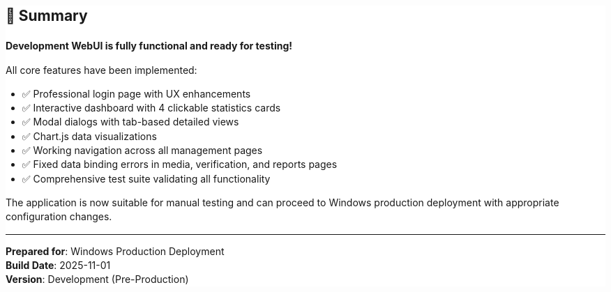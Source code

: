 
## 📝 Summary

**Development WebUI is fully functional and ready for testing!**

All core features have been implemented:
- ✅ Professional login page with UX enhancements
- ✅ Interactive dashboard with 4 clickable statistics cards
- ✅ Modal dialogs with tab-based detailed views
- ✅ Chart.js data visualizations
- ✅ Working navigation across all management pages
- ✅ Fixed data binding errors in media, verification, and reports pages
- ✅ Comprehensive test suite validating all functionality

The application is now suitable for manual testing and can proceed to Windows production deployment with appropriate configuration changes.

---

**Prepared for**: Windows Production Deployment  
**Build Date**: 2025-11-01  
**Version**: Development (Pre-Production)
